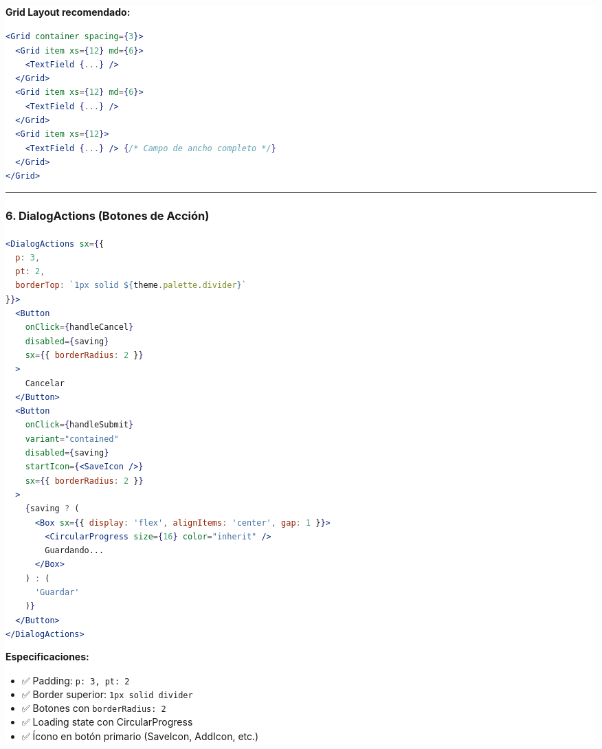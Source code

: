 **Grid Layout recomendado:**
```jsx
<Grid container spacing={3}>
  <Grid item xs={12} md={6}>
    <TextField {...} />
  </Grid>
  <Grid item xs={12} md={6}>
    <TextField {...} />
  </Grid>
  <Grid item xs={12}>
    <TextField {...} /> {/* Campo de ancho completo */}
  </Grid>
</Grid>
```

---

### 6. **DialogActions (Botones de Acción)**

```jsx
<DialogActions sx={{ 
  p: 3, 
  pt: 2, 
  borderTop: `1px solid ${theme.palette.divider}` 
}}>
  <Button
    onClick={handleCancel}
    disabled={saving}
    sx={{ borderRadius: 2 }}
  >
    Cancelar
  </Button>
  <Button
    onClick={handleSubmit}
    variant="contained"
    disabled={saving}
    startIcon={<SaveIcon />}
    sx={{ borderRadius: 2 }}
  >
    {saving ? (
      <Box sx={{ display: 'flex', alignItems: 'center', gap: 1 }}>
        <CircularProgress size={16} color="inherit" />
        Guardando...
      </Box>
    ) : (
      'Guardar'
    )}
  </Button>
</DialogActions>
```

**Especificaciones:**
- ✅ Padding: `p: 3, pt: 2`
- ✅ Border superior: `1px solid divider`
- ✅ Botones con `borderRadius: 2`
- ✅ Loading state con CircularProgress
- ✅ Ícono en botón primario (SaveIcon, AddIcon, etc.)
